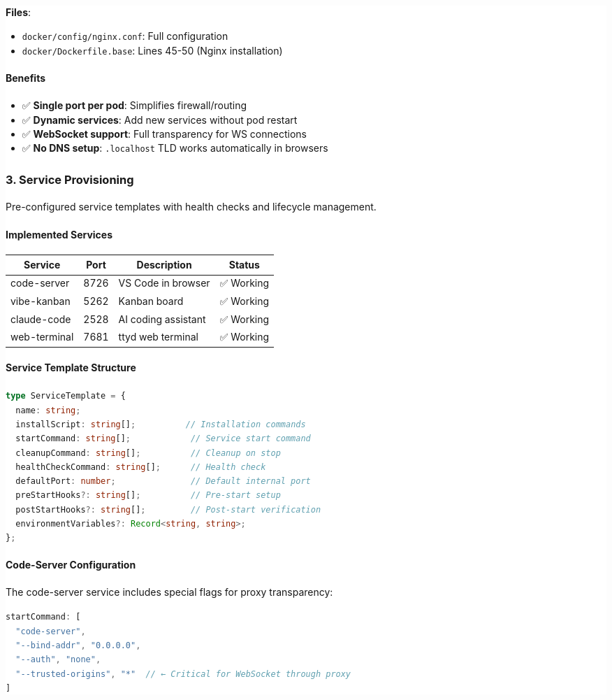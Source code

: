 **Files**:
- `docker/config/nginx.conf`: Full configuration
- `docker/Dockerfile.base`: Lines 45-50 (Nginx installation)

#### Benefits

- ✅ **Single port per pod**: Simplifies firewall/routing
- ✅ **Dynamic services**: Add new services without pod restart
- ✅ **WebSocket support**: Full transparency for WS connections
- ✅ **No DNS setup**: `.localhost` TLD works automatically in browsers

### 3. Service Provisioning

Pre-configured service templates with health checks and lifecycle management.

#### Implemented Services

| Service | Port | Description | Status |
|---------|------|-------------|--------|
| code-server | 8726 | VS Code in browser | ✅ Working |
| vibe-kanban | 5262 | Kanban board | ✅ Working |
| claude-code | 2528 | AI coding assistant | ✅ Working |
| web-terminal | 7681 | ttyd web terminal | ✅ Working |

#### Service Template Structure

```typescript
type ServiceTemplate = {
  name: string;
  installScript: string[];          // Installation commands
  startCommand: string[];            // Service start command
  cleanupCommand: string[];          // Cleanup on stop
  healthCheckCommand: string[];      // Health check
  defaultPort: number;               // Default internal port
  preStartHooks?: string[];          // Pre-start setup
  postStartHooks?: string[];         // Post-start verification
  environmentVariables?: Record<string, string>;
};
```

#### Code-Server Configuration

The code-server service includes special flags for proxy transparency:

```typescript
startCommand: [
  "code-server",
  "--bind-addr", "0.0.0.0",
  "--auth", "none",
  "--trusted-origins", "*"  // ← Critical for WebSocket through proxy
]
```
